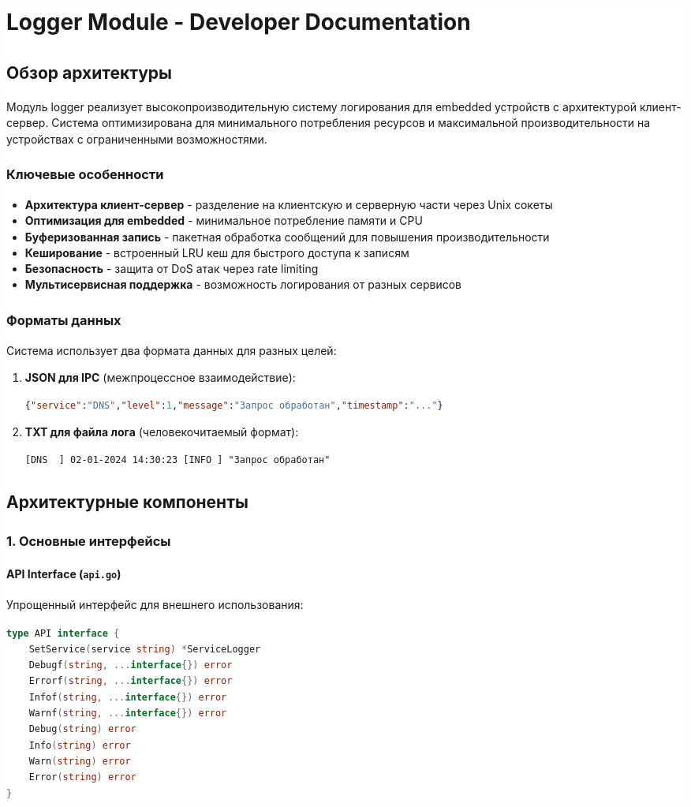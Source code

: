# Logger Module - Developer Documentation

## Обзор архитектуры

Модуль logger реализует высокопроизводительную систему логирования для embedded устройств с архитектурой клиент-сервер. Система оптимизирована для минимального потребления ресурсов и максимальной производительности на устройствах с ограниченными возможностями.

### Ключевые особенности

- **Архитектура клиент-сервер** - разделение на клиентскую и серверную части через Unix сокеты
- **Оптимизация для embedded** - минимальное потребление памяти и CPU
- **Буферизованная запись** - пакетная обработка сообщений для повышения производительности
- **Кеширование** - встроенный LRU кеш для быстрого доступа к записям
- **Безопасность** - защита от DoS атак через rate limiting
- **Мультисервисная поддержка** - возможность логирования от разных сервисов

### Форматы данных

Система использует два формата данных для разных целей:

1. **JSON для IPC** (межпроцессное взаимодействие):
   ```json
   {"service":"DNS","level":1,"message":"Запрос обработан","timestamp":"..."}
   ```

2. **TXT для файла лога** (человекочитаемый формат):
   ```
   [DNS  ] 02-01-2024 14:30:23 [INFO ] "Запрос обработан"
   ```

## Архитектурные компоненты

### 1. Основные интерфейсы

#### API Interface (`api.go`)
Упрощенный интерфейс для внешнего использования:

```go
type API interface {
    SetService(service string) *ServiceLogger
    Debugf(string, ...interface{}) error
    Errorf(string, ...interface{}) error
    Infof(string, ...interface{}) error
    Warnf(string, ...interface{}) error
    Debug(string) error
    Info(string) error
    Warn(string) error
    Error(string) error
}
```
